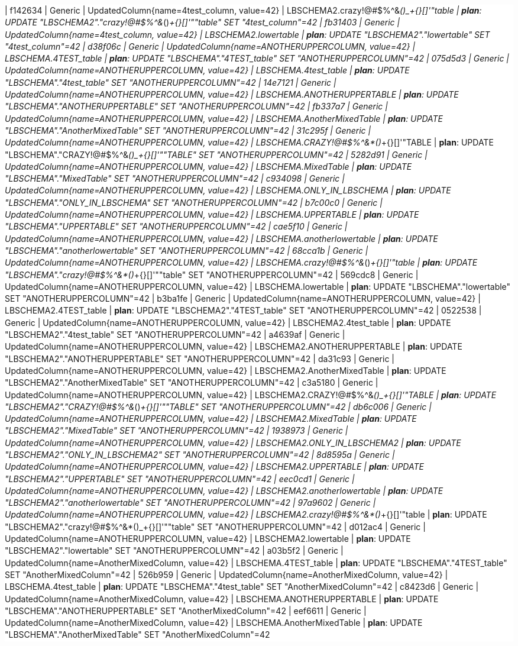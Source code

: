 | f142634     | Generic  | UpdatedColumn{name=4test_column, value=42}                   | LBSCHEMA2.crazy!@#\$%^&*()_+{}[]'"table | **plan**: UPDATE "LBSCHEMA2"."crazy!@#\$%^&*()_+{}[]'""table" SET "4test_column"=42
| fb31403     | Generic  | UpdatedColumn{name=4test_column, value=42}                   | LBSCHEMA2.lowertable                    | **plan**: UPDATE "LBSCHEMA2"."lowertable" SET "4test_column"=42
| d38f06c     | Generic  | UpdatedColumn{name=ANOTHERUPPERCOLUMN, value=42}             | LBSCHEMA.4TEST_table                    | **plan**: UPDATE "LBSCHEMA"."4TEST_table" SET "ANOTHERUPPERCOLUMN"=42
| 075d5d3     | Generic  | UpdatedColumn{name=ANOTHERUPPERCOLUMN, value=42}             | LBSCHEMA.4test_table                    | **plan**: UPDATE "LBSCHEMA"."4test_table" SET "ANOTHERUPPERCOLUMN"=42
| 14e7121     | Generic  | UpdatedColumn{name=ANOTHERUPPERCOLUMN, value=42}             | LBSCHEMA.ANOTHERUPPERTABLE              | **plan**: UPDATE "LBSCHEMA"."ANOTHERUPPERTABLE" SET "ANOTHERUPPERCOLUMN"=42
| fb337a7     | Generic  | UpdatedColumn{name=ANOTHERUPPERCOLUMN, value=42}             | LBSCHEMA.AnotherMixedTable              | **plan**: UPDATE "LBSCHEMA"."AnotherMixedTable" SET "ANOTHERUPPERCOLUMN"=42
| 31c295f     | Generic  | UpdatedColumn{name=ANOTHERUPPERCOLUMN, value=42}             | LBSCHEMA.CRAZY!@#\$%^&*()_+{}[]'"TABLE  | **plan**: UPDATE "LBSCHEMA"."CRAZY!@#\$%^&*()_+{}[]'""TABLE" SET "ANOTHERUPPERCOLUMN"=42
| 5282d91     | Generic  | UpdatedColumn{name=ANOTHERUPPERCOLUMN, value=42}             | LBSCHEMA.MixedTable                     | **plan**: UPDATE "LBSCHEMA"."MixedTable" SET "ANOTHERUPPERCOLUMN"=42
| c934098     | Generic  | UpdatedColumn{name=ANOTHERUPPERCOLUMN, value=42}             | LBSCHEMA.ONLY_IN_LBSCHEMA               | **plan**: UPDATE "LBSCHEMA"."ONLY_IN_LBSCHEMA" SET "ANOTHERUPPERCOLUMN"=42
| b7c00c0     | Generic  | UpdatedColumn{name=ANOTHERUPPERCOLUMN, value=42}             | LBSCHEMA.UPPERTABLE                     | **plan**: UPDATE "LBSCHEMA"."UPPERTABLE" SET "ANOTHERUPPERCOLUMN"=42
| cae5f10     | Generic  | UpdatedColumn{name=ANOTHERUPPERCOLUMN, value=42}             | LBSCHEMA.anotherlowertable              | **plan**: UPDATE "LBSCHEMA"."anotherlowertable" SET "ANOTHERUPPERCOLUMN"=42
| 68cca1b     | Generic  | UpdatedColumn{name=ANOTHERUPPERCOLUMN, value=42}             | LBSCHEMA.crazy!@#\$%^&*()_+{}[]'"table  | **plan**: UPDATE "LBSCHEMA"."crazy!@#\$%^&*()_+{}[]'""table" SET "ANOTHERUPPERCOLUMN"=42
| 569cdc8     | Generic  | UpdatedColumn{name=ANOTHERUPPERCOLUMN, value=42}             | LBSCHEMA.lowertable                     | **plan**: UPDATE "LBSCHEMA"."lowertable" SET "ANOTHERUPPERCOLUMN"=42
| b3ba1fe     | Generic  | UpdatedColumn{name=ANOTHERUPPERCOLUMN, value=42}             | LBSCHEMA2.4TEST_table                   | **plan**: UPDATE "LBSCHEMA2"."4TEST_table" SET "ANOTHERUPPERCOLUMN"=42
| 0522538     | Generic  | UpdatedColumn{name=ANOTHERUPPERCOLUMN, value=42}             | LBSCHEMA2.4test_table                   | **plan**: UPDATE "LBSCHEMA2"."4test_table" SET "ANOTHERUPPERCOLUMN"=42
| a4639af     | Generic  | UpdatedColumn{name=ANOTHERUPPERCOLUMN, value=42}             | LBSCHEMA2.ANOTHERUPPERTABLE             | **plan**: UPDATE "LBSCHEMA2"."ANOTHERUPPERTABLE" SET "ANOTHERUPPERCOLUMN"=42
| da31c93     | Generic  | UpdatedColumn{name=ANOTHERUPPERCOLUMN, value=42}             | LBSCHEMA2.AnotherMixedTable             | **plan**: UPDATE "LBSCHEMA2"."AnotherMixedTable" SET "ANOTHERUPPERCOLUMN"=42
| c3a5180     | Generic  | UpdatedColumn{name=ANOTHERUPPERCOLUMN, value=42}             | LBSCHEMA2.CRAZY!@#\$%^&*()_+{}[]'"TABLE | **plan**: UPDATE "LBSCHEMA2"."CRAZY!@#\$%^&*()_+{}[]'""TABLE" SET "ANOTHERUPPERCOLUMN"=42
| db6c006     | Generic  | UpdatedColumn{name=ANOTHERUPPERCOLUMN, value=42}             | LBSCHEMA2.MixedTable                    | **plan**: UPDATE "LBSCHEMA2"."MixedTable" SET "ANOTHERUPPERCOLUMN"=42
| 1938973     | Generic  | UpdatedColumn{name=ANOTHERUPPERCOLUMN, value=42}             | LBSCHEMA2.ONLY_IN_LBSCHEMA2             | **plan**: UPDATE "LBSCHEMA2"."ONLY_IN_LBSCHEMA2" SET "ANOTHERUPPERCOLUMN"=42
| 8d8595a     | Generic  | UpdatedColumn{name=ANOTHERUPPERCOLUMN, value=42}             | LBSCHEMA2.UPPERTABLE                    | **plan**: UPDATE "LBSCHEMA2"."UPPERTABLE" SET "ANOTHERUPPERCOLUMN"=42
| eec0cd1     | Generic  | UpdatedColumn{name=ANOTHERUPPERCOLUMN, value=42}             | LBSCHEMA2.anotherlowertable             | **plan**: UPDATE "LBSCHEMA2"."anotherlowertable" SET "ANOTHERUPPERCOLUMN"=42
| 97a9602     | Generic  | UpdatedColumn{name=ANOTHERUPPERCOLUMN, value=42}             | LBSCHEMA2.crazy!@#\$%^&*()_+{}[]'"table | **plan**: UPDATE "LBSCHEMA2"."crazy!@#\$%^&*()_+{}[]'""table" SET "ANOTHERUPPERCOLUMN"=42
| d012ac4     | Generic  | UpdatedColumn{name=ANOTHERUPPERCOLUMN, value=42}             | LBSCHEMA2.lowertable                    | **plan**: UPDATE "LBSCHEMA2"."lowertable" SET "ANOTHERUPPERCOLUMN"=42
| a03b5f2     | Generic  | UpdatedColumn{name=AnotherMixedColumn, value=42}             | LBSCHEMA.4TEST_table                    | **plan**: UPDATE "LBSCHEMA"."4TEST_table" SET "AnotherMixedColumn"=42
| 526b959     | Generic  | UpdatedColumn{name=AnotherMixedColumn, value=42}             | LBSCHEMA.4test_table                    | **plan**: UPDATE "LBSCHEMA"."4test_table" SET "AnotherMixedColumn"=42
| c8423d6     | Generic  | UpdatedColumn{name=AnotherMixedColumn, value=42}             | LBSCHEMA.ANOTHERUPPERTABLE              | **plan**: UPDATE "LBSCHEMA"."ANOTHERUPPERTABLE" SET "AnotherMixedColumn"=42
| eef6611     | Generic  | UpdatedColumn{name=AnotherMixedColumn, value=42}             | LBSCHEMA.AnotherMixedTable              | **plan**: UPDATE "LBSCHEMA"."AnotherMixedTable" SET "AnotherMixedColumn"=42